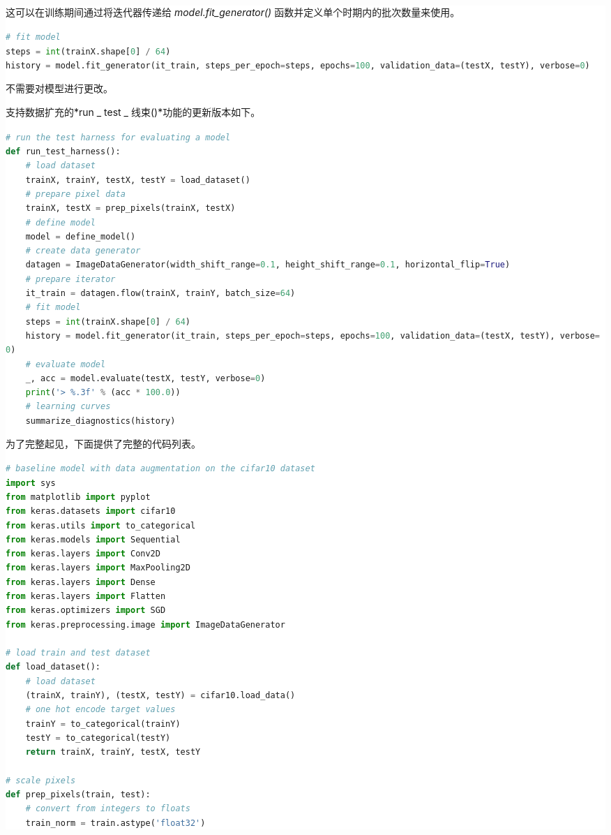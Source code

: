 这可以在训练期间通过将迭代器传递给 *model.fit_generator()* 函数并定义单个时期内的批次数量来使用。

```py
# fit model
steps = int(trainX.shape[0] / 64)
history = model.fit_generator(it_train, steps_per_epoch=steps, epochs=100, validation_data=(testX, testY), verbose=0)
```

不需要对模型进行更改。

支持数据扩充的*run _ test _ 线束()*功能的更新版本如下。

```py
# run the test harness for evaluating a model
def run_test_harness():
	# load dataset
	trainX, trainY, testX, testY = load_dataset()
	# prepare pixel data
	trainX, testX = prep_pixels(trainX, testX)
	# define model
	model = define_model()
	# create data generator
	datagen = ImageDataGenerator(width_shift_range=0.1, height_shift_range=0.1, horizontal_flip=True)
	# prepare iterator
	it_train = datagen.flow(trainX, trainY, batch_size=64)
	# fit model
	steps = int(trainX.shape[0] / 64)
	history = model.fit_generator(it_train, steps_per_epoch=steps, epochs=100, validation_data=(testX, testY), verbose=0)
	# evaluate model
	_, acc = model.evaluate(testX, testY, verbose=0)
	print('> %.3f' % (acc * 100.0))
	# learning curves
	summarize_diagnostics(history)
```

为了完整起见，下面提供了完整的代码列表。

```py
# baseline model with data augmentation on the cifar10 dataset
import sys
from matplotlib import pyplot
from keras.datasets import cifar10
from keras.utils import to_categorical
from keras.models import Sequential
from keras.layers import Conv2D
from keras.layers import MaxPooling2D
from keras.layers import Dense
from keras.layers import Flatten
from keras.optimizers import SGD
from keras.preprocessing.image import ImageDataGenerator

# load train and test dataset
def load_dataset():
	# load dataset
	(trainX, trainY), (testX, testY) = cifar10.load_data()
	# one hot encode target values
	trainY = to_categorical(trainY)
	testY = to_categorical(testY)
	return trainX, trainY, testX, testY

# scale pixels
def prep_pixels(train, test):
	# convert from integers to floats
	train_norm = train.astype('float32')
```